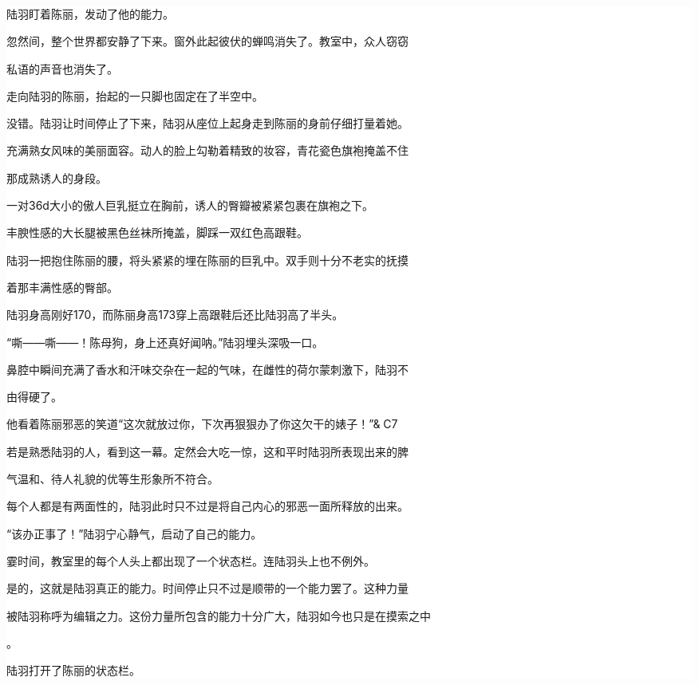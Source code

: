 

陆羽盯着陈丽，发动了他的能力。



忽然间，整个世界都安静了下来。窗外此起彼伏的蝉鸣消失了。教室中，众人窃窃

私语的声音也消失了。



走向陆羽的陈丽，抬起的一只脚也固定在了半空中。



没错。陆羽让时间停止了下来，陆羽从座位上起身走到陈丽的身前仔细打量着她。





充满熟女风味的美丽面容。动人的脸上勾勒着精致的妆容，青花瓷色旗袍掩盖不住

那成熟诱人的身段。



一对36d大小的傲人巨乳挺立在胸前，诱人的臀瓣被紧紧包裹在旗袍之下。



丰腴性感的大长腿被黑色丝袜所掩盖，脚踩一双红色高跟鞋。

陆羽一把抱住陈丽的腰，将头紧紧的埋在陈丽的巨乳中。双手则十分不老实的抚摸

着那丰满性感的臀部。



陆羽身高刚好170，而陈丽身高173穿上高跟鞋后还比陆羽高了半头。



“嘶——嘶——！陈母狗，身上还真好闻呐。”陆羽埋头深吸一口。

鼻腔中瞬间充满了香水和汗味交杂在一起的气味，在雌性的荷尔蒙刺激下，陆羽不

由得硬了。



他看着陈丽邪恶的笑道“这次就放过你，下次再狠狠办了你这欠干的婊子！”& C7

若是熟悉陆羽的人，看到这一幕。定然会大吃一惊，这和平时陆羽所表现出来的脾

气温和、待人礼貌的优等生形象所不符合。

每个人都是有两面性的，陆羽此时只不过是将自己内心的邪恶一面所释放的出来。

“该办正事了！”陆羽宁心静气，启动了自己的能力。

霎时间，教室里的每个人头上都出现了一个状态栏。连陆羽头上也不例外。



是的，这就是陆羽真正的能力。时间停止只不过是顺带的一个能力罢了。这种力量

被陆羽称呼为编辑之力。这份力量所包含的能力十分广大，陆羽如今也只是在摸索之中

。

陆羽打开了陈丽的状态栏。
